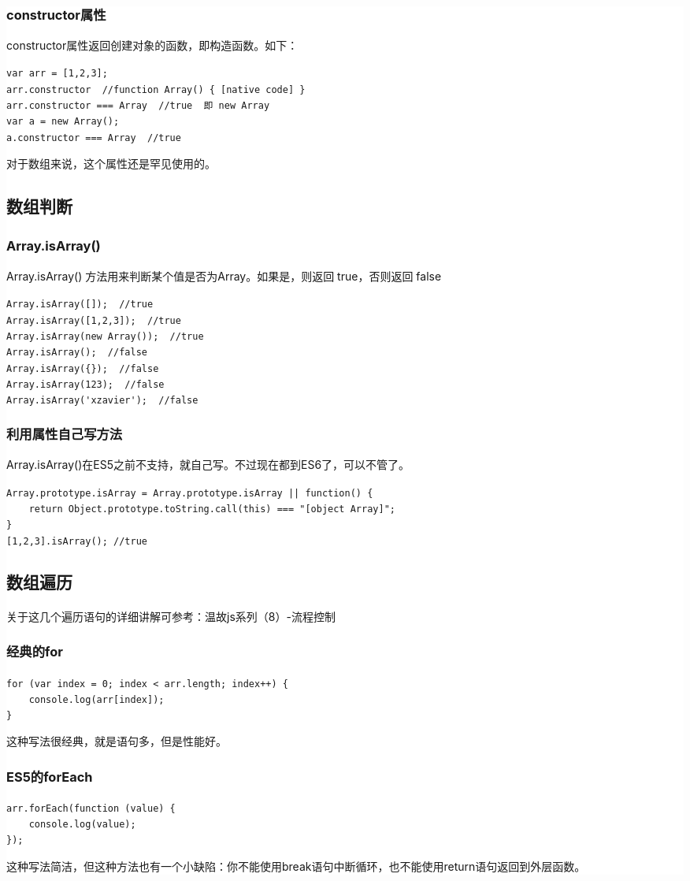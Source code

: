 ### constructor属性
constructor属性返回创建对象的函数，即构造函数。如下：

```
var arr = [1,2,3];
arr.constructor  //function Array() { [native code] }
arr.constructor === Array  //true  即 new Array
var a = new Array();
a.constructor === Array  //true
```
对于数组来说，这个属性还是罕见使用的。

## 数组判断

### Array.isArray()
Array.isArray() 方法用来判断某个值是否为Array。如果是，则返回 true，否则返回 false

```
Array.isArray([]);  //true
Array.isArray([1,2,3]);  //true
Array.isArray(new Array());  //true
Array.isArray();  //false
Array.isArray({});  //false
Array.isArray(123);  //false
Array.isArray('xzavier');  //false
```

### 利用属性自己写方法
Array.isArray()在ES5之前不支持，就自己写。不过现在都到ES6了，可以不管了。

```
Array.prototype.isArray = Array.prototype.isArray || function() {
    return Object.prototype.toString.call(this) === "[object Array]";
}
[1,2,3].isArray(); //true
```

## 数组遍历
关于这几个遍历语句的详细讲解可参考：温故js系列（8）-流程控制

### 经典的for
```
for (var index = 0; index < arr.length; index++) {
    console.log(arr[index]);
}
```
这种写法很经典，就是语句多，但是性能好。

### ES5的forEach
```
arr.forEach(function (value) {
    console.log(value);
});
```
这种写法简洁，但这种方法也有一个小缺陷：你不能使用break语句中断循环，也不能使用return语句返回到外层函数。
